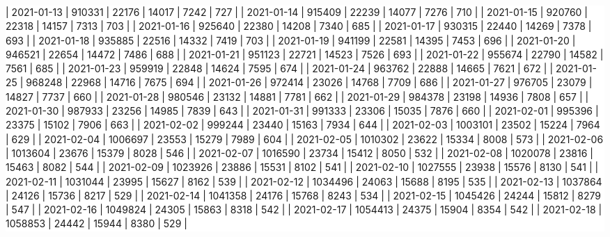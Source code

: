 | 2021-01-13 | 910331 | 22176 | 14017 | 7242 | 727 |
| 2021-01-14 | 915409 | 22239 | 14077 | 7276 | 710 |
| 2021-01-15 | 920760 | 22318 | 14157 | 7313 | 703 |
| 2021-01-16 | 925640 | 22380 | 14208 | 7340 | 685 |
| 2021-01-17 | 930315 | 22440 | 14269 | 7378 | 693 |
| 2021-01-18 | 935885 | 22516 | 14332 | 7419 | 703 |
| 2021-01-19 | 941199 | 22581 | 14395 | 7453 | 696 |
| 2021-01-20 | 946521 | 22654 | 14472 | 7486 | 688 |
| 2021-01-21 | 951123 | 22721 | 14523 | 7526 | 693 |
| 2021-01-22 | 955674 | 22790 | 14582 | 7561 | 685 |
| 2021-01-23 | 959919 | 22848 | 14624 | 7595 | 674 |
| 2021-01-24 | 963762 | 22888 | 14665 | 7621 | 672 |
| 2021-01-25 | 968248 | 22968 | 14716 | 7675 | 694 |
| 2021-01-26 | 972414 | 23026 | 14768 | 7709 | 686 |
| 2021-01-27 | 976705 | 23079 | 14827 | 7737 | 660 |
| 2021-01-28 | 980546 | 23132 | 14881 | 7781 | 662 |
| 2021-01-29 | 984378 | 23198 | 14936 | 7808 | 657 |
| 2021-01-30 | 987933 | 23256 | 14985 | 7839 | 643 |
| 2021-01-31 | 991333 | 23306 | 15035 | 7876 | 660 |
| 2021-02-01 | 995396 | 23375 | 15102 | 7906 | 663 |
| 2021-02-02 | 999244 | 23440 | 15163 | 7934 | 644 |
| 2021-02-03 | 1003101 | 23502 | 15224 | 7964 | 629 |
| 2021-02-04 | 1006697 | 23553 | 15279 | 7989 | 604 |
| 2021-02-05 | 1010302 | 23622 | 15334 | 8008 | 573 |
| 2021-02-06 | 1013604 | 23676 | 15379 | 8028 | 546 |
| 2021-02-07 | 1016590 | 23734 | 15412 | 8050 | 532 |
| 2021-02-08 | 1020078 | 23816 | 15463 | 8082 | 544 |
| 2021-02-09 | 1023926 | 23886 | 15531 | 8102 | 541 |
| 2021-02-10 | 1027555 | 23938 | 15576 | 8130 | 541 |
| 2021-02-11 | 1031044 | 23995 | 15627 | 8162 | 539 |
| 2021-02-12 | 1034496 | 24063 | 15688 | 8195 | 535 |
| 2021-02-13 | 1037864 | 24126 | 15736 | 8217 | 529 |
| 2021-02-14 | 1041358 | 24176 | 15768 | 8243 | 534 |
| 2021-02-15 | 1045426 | 24244 | 15812 | 8279 | 547 |
| 2021-02-16 | 1049824 | 24305 | 15863 | 8318 | 542 |
| 2021-02-17 | 1054413 | 24375 | 15904 | 8354 | 542 |
| 2021-02-18 | 1058853 | 24442 | 15944 | 8380 | 529 |